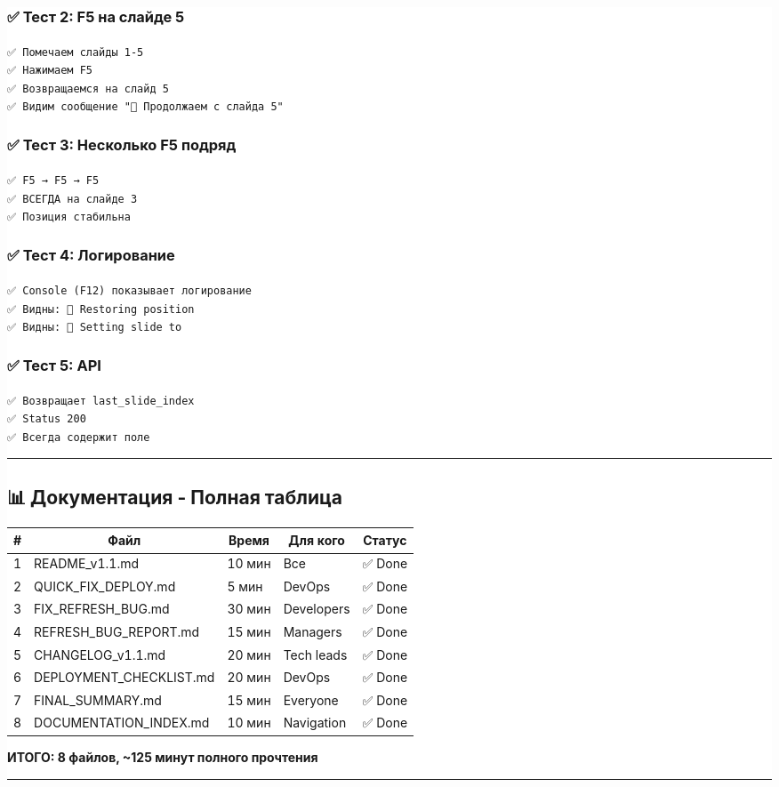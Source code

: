 ### ✅ Тест 2: F5 на слайде 5
```
✅ Помечаем слайды 1-5
✅ Нажимаем F5
✅ Возвращаемся на слайд 5
✅ Видим сообщение "📍 Продолжаем с слайда 5"
```

### ✅ Тест 3: Несколько F5 подряд
```
✅ F5 → F5 → F5
✅ ВСЕГДА на слайде 3
✅ Позиция стабильна
```

### ✅ Тест 4: Логирование
```
✅ Console (F12) показывает логирование
✅ Видны: 📍 Restoring position
✅ Видны: 📍 Setting slide to
```

### ✅ Тест 5: API
```
✅ Возвращает last_slide_index
✅ Status 200
✅ Всегда содержит поле
```

---

## 📊 Документация - Полная таблица

| # | Файл | Время | Для кого | Статус |
|---|------|-------|----------|--------|
| 1 | README_v1.1.md | 10 мин | Все | ✅ Done |
| 2 | QUICK_FIX_DEPLOY.md | 5 мин | DevOps | ✅ Done |
| 3 | FIX_REFRESH_BUG.md | 30 мин | Developers | ✅ Done |
| 4 | REFRESH_BUG_REPORT.md | 15 мин | Managers | ✅ Done |
| 5 | CHANGELOG_v1.1.md | 20 мин | Tech leads | ✅ Done |
| 6 | DEPLOYMENT_CHECKLIST.md | 20 мин | DevOps | ✅ Done |
| 7 | FINAL_SUMMARY.md | 15 мин | Everyone | ✅ Done |
| 8 | DOCUMENTATION_INDEX.md | 10 мин | Navigation | ✅ Done |

**ИТОГО: 8 файлов, ~125 минут полного прочтения**

---
